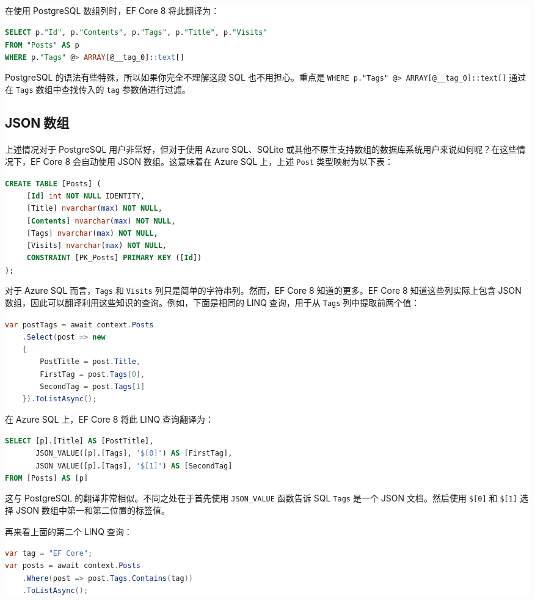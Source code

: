 在使用 PostgreSQL 数组列时，EF Core 8 将此翻译为：

```sql
SELECT p."Id", p."Contents", p."Tags", p."Title", p."Visits"
FROM "Posts" AS p
WHERE p."Tags" @> ARRAY[@__tag_0]::text[]
```

PostgreSQL 的语法有些特殊，所以如果你完全不理解这段 SQL 也不用担心。重点是 `WHERE p."Tags" @> ARRAY[@__tag_0]::text[]` 通过在 `Tags` 数组中查找传入的 `tag` 参数值进行过滤。

## JSON 数组

上述情况对于 PostgreSQL 用户非常好，但对于使用 Azure SQL、SQLite 或其他不原生支持数组的数据库系统用户来说如何呢？在这些情况下，EF Core 8 会自动使用 JSON 数组。这意味着在 Azure SQL 上，上述 `Post` 类型映射为以下表：

```sql
CREATE TABLE [Posts] (
     [Id] int NOT NULL IDENTITY,
     [Title] nvarchar(max) NOT NULL,
     [Contents] nvarchar(max) NOT NULL,
     [Tags] nvarchar(max) NOT NULL,
     [Visits] nvarchar(max) NOT NULL,
     CONSTRAINT [PK_Posts] PRIMARY KEY ([Id])
);
```

对于 Azure SQL 而言，`Tags` 和 `Visits` 列只是简单的字符串列。然而，EF Core 8 知道的更多。EF Core 8 知道这些列实际上包含 JSON 数组，因此可以翻译利用这些知识的查询。例如，下面是相同的 LINQ 查询，用于从 `Tags` 列中提取前两个值：

```csharp
var postTags = await context.Posts
    .Select(post => new
    {
        PostTitle = post.Title,
        FirstTag = post.Tags[0],
        SecondTag = post.Tags[1]
    }).ToListAsync();
```

在 Azure SQL 上，EF Core 8 将此 LINQ 查询翻译为：

```sql
SELECT [p].[Title] AS [PostTitle],
       JSON_VALUE([p].[Tags], '$[0]') AS [FirstTag],
       JSON_VALUE([p].[Tags], '$[1]') AS [SecondTag]
FROM [Posts] AS [p]
```

这与 PostgreSQL 的翻译非常相似。不同之处在于首先使用 `JSON_VALUE` 函数告诉 SQL `Tags` 是一个 JSON 文档。然后使用 `$[0]` 和 `$[1]` 选择 JSON 数组中第一和第二位置的标签值。

再来看上面的第二个 LINQ 查询：

```csharp
var tag = "EF Core";
var posts = await context.Posts
    .Where(post => post.Tags.Contains(tag))
    .ToListAsync();
```
